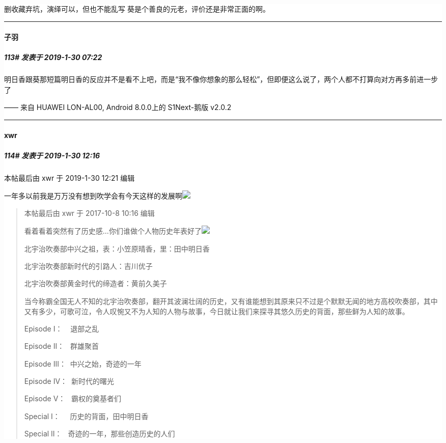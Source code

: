 删收藏弃坑，演绎可以，但也不能乱写</blockquote>
葵是个善良的元老，评价还是非常正面的啊。







-----

####  子羽  
##### 113#       发表于 2019-1-30 07:22




明日香跟葵那短篇明日香的反应并不是看不上吧，而是“我不像你想象的那么轻松”，但即便这么说了，两个人都不打算向对方再多前进一步了

—— 来自 HUAWEI LON-AL00, Android 8.0.0上的 S1Next-鹅版 v2.0.2







-----

####  xwr  
##### 114#       发表于 2019-1-30 12:16



 本帖最后由 xwr 于 2019-1-30 12:21 编辑 

一年多以前我是万万没有想到吹学会有今天这样的发展啊<img src="https://static.saraba1st.com/image/smiley/face2017/068.png" referrerpolicy="no-referrer"> <blockquote>本帖最后由 xwr 于 2017-10-8 10:16 编辑


看着看着突然有了历史感...你们谁做个人物历史年表好了<img src="https://static.saraba1st.com/image/smiley/face2017/065.png" referrerpolicy="no-referrer">

北宇治吹奏部中兴之祖，表：小笠原晴香，里：田中明日香

北宇治吹奏部新时代的引路人：吉川优子

北宇治吹奏部黄金时代的缔造者：黄前久美子


当今称霸全国无人不知的北宇治吹奏部，翻开其波澜壮阔的历史，又有谁能想到其原来只不过是个默默无闻的地方高校吹奏部，其中又有多少，可歌可泣，令人叹惋又不为人知的人物与故事，今日就让我们来探寻其悠久历史的背面，那些鲜为人知的故事。


Episode I：    退部之乱

Episode II：   群雄聚首

Episode III：  中兴之始，奇迹的一年

Episode IV：  新时代的曙光

Episode V：   霸权的奠基者们

Special I：     历史的背面，田中明日香

Special II：   奇迹的一年，那些创造历史的人们


